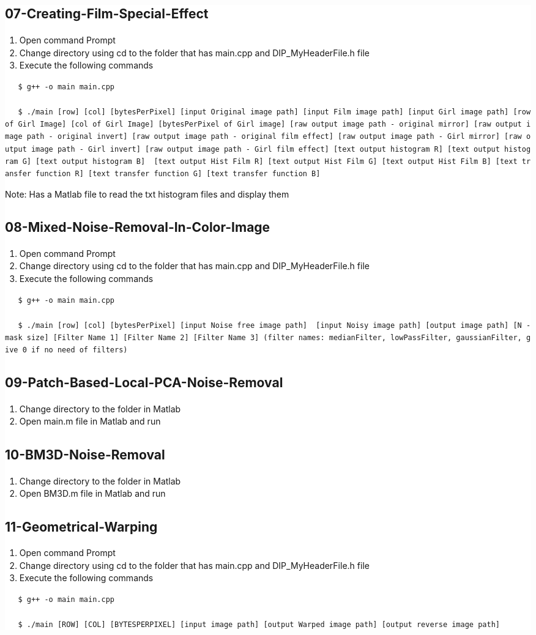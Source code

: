 ## 07-Creating-Film-Special-Effect

1. Open command Prompt
2. Change directory using cd to the folder that has main.cpp and DIP_MyHeaderFile.h file
3. Execute the following commands

```
   $ g++ -o main main.cpp  
   
   $ ./main [row] [col] [bytesPerPixel] [input Original image path] [input Film image path] [input Girl image path] [row of Girl Image] [col of Girl Image] [bytesPerPixel of Girl image] [raw output image path - original mirror] [raw output image path - original invert] [raw output image path - original film effect] [raw output image path - Girl mirror] [raw output image path - Girl invert] [raw output image path - Girl film effect] [text output histogram R] [text output histogram G] [text output histogram B]  [text output Hist Film R] [text output Hist Film G] [text output Hist Film B] [text transfer function R] [text transfer function G] [text transfer function B]
```

Note: Has a Matlab file to read the txt histogram files and display them

## 08-Mixed-Noise-Removal-In-Color-Image 
1. Open command Prompt
2. Change directory using cd to the folder that has main.cpp and DIP_MyHeaderFile.h file
3. Execute the following commands  

```
   $ g++ -o main main.cpp  
   
   $ ./main [row] [col] [bytesPerPixel] [input Noise free image path]  [input Noisy image path] [output image path] [N - mask size] [Filter Name 1] [Filter Name 2] [Filter Name 3] (filter names: medianFilter, lowPassFilter, gaussianFilter, give 0 if no need of filters)
```

## 09-Patch-Based-Local-PCA-Noise-Removal

1. Change directory to the folder in Matlab
2. Open main.m file in Matlab and run

## 10-BM3D-Noise-Removal

1. Change directory to the folder in Matlab
2. Open BM3D.m file in Matlab and run

## 11-Geometrical-Warping

1. Open command Prompt
2. Change directory using cd to the folder that has main.cpp and DIP_MyHeaderFile.h file
3. Execute the following commands 

```
   $ g++ -o main main.cpp 
   
   $ ./main [ROW] [COL] [BYTESPERPIXEL] [input image path] [output Warped image path] [output reverse image path]
```
